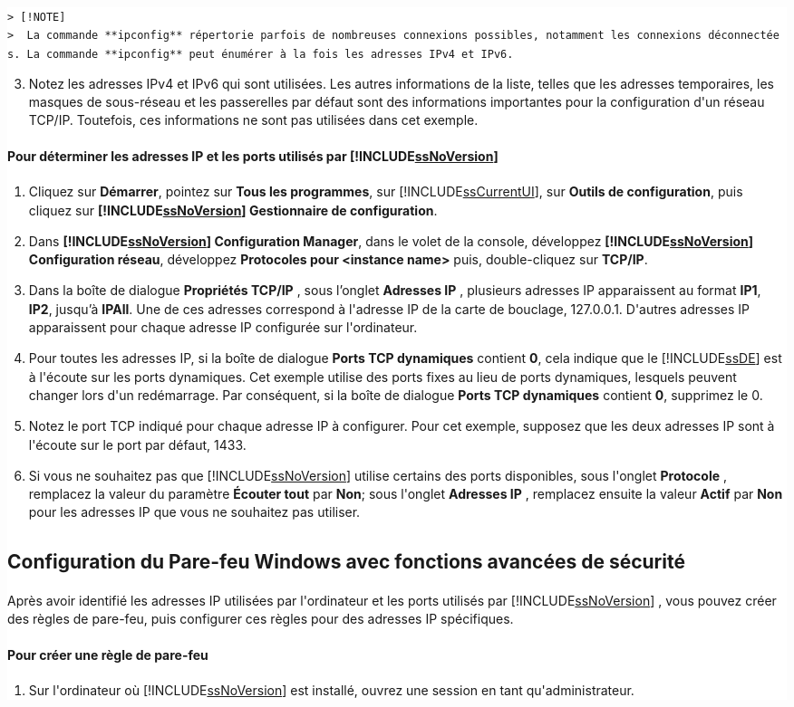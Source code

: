     > [!NOTE]  
    >  La commande **ipconfig** répertorie parfois de nombreuses connexions possibles, notamment les connexions déconnectées. La commande **ipconfig** peut énumérer à la fois les adresses IPv4 et IPv6.  
  
3.  Notez les adresses IPv4 et IPv6 qui sont utilisées. Les autres informations de la liste, telles que les adresses temporaires, les masques de sous-réseau et les passerelles par défaut sont des informations importantes pour la configuration d'un réseau TCP/IP. Toutefois, ces informations ne sont pas utilisées dans cet exemple.  
  
#### <a name="to-determine-the-ip-addresses-and-ports-used-by-ssnoversion"></a>Pour déterminer les adresses IP et les ports utilisés par [!INCLUDE[ssNoVersion](../../includes/ssnoversion-md.md)]  
  
1.  Cliquez sur **Démarrer**, pointez sur **Tous les programmes**, sur [!INCLUDE[ssCurrentUI](../../includes/sscurrentui-md.md)], sur **Outils de configuration**, puis cliquez sur **[!INCLUDE[ssNoVersion](../../includes/ssnoversion-md.md)] Gestionnaire de configuration**.  
  
2.  Dans **[!INCLUDE[ssNoVersion](../../includes/ssnoversion-md.md)] Configuration Manager**, dans le volet de la console, développez **[!INCLUDE[ssNoVersion](../../includes/ssnoversion-md.md)] Configuration réseau**, développez **Protocoles pour \<instance name>** puis, double-cliquez sur **TCP/IP**.  
  
3.  Dans la boîte de dialogue **Propriétés TCP/IP** , sous l’onglet **Adresses IP** , plusieurs adresses IP apparaissent au format **IP1**, **IP2**, jusqu’à **IPAll**. Une de ces adresses correspond à l'adresse IP de la carte de bouclage, 127.0.0.1. D'autres adresses IP apparaissent pour chaque adresse IP configurée sur l'ordinateur.  
  
4.  Pour toutes les adresses IP, si la boîte de dialogue **Ports TCP dynamiques** contient **0**, cela indique que le [!INCLUDE[ssDE](../../includes/ssde-md.md)] est à l'écoute sur les ports dynamiques. Cet exemple utilise des ports fixes au lieu de ports dynamiques, lesquels peuvent changer lors d'un redémarrage. Par conséquent, si la boîte de dialogue **Ports TCP dynamiques** contient **0**, supprimez le 0.  
  
5.  Notez le port TCP indiqué pour chaque adresse IP à configurer. Pour cet exemple, supposez que les deux adresses IP sont à l'écoute sur le port par défaut, 1433.  
  
6.  Si vous ne souhaitez pas que [!INCLUDE[ssNoVersion](../../includes/ssnoversion-md.md)] utilise certains des ports disponibles, sous l'onglet **Protocole** , remplacez la valeur du paramètre **Écouter tout** par **Non**; sous l'onglet **Adresses IP** , remplacez ensuite la valeur **Actif** par **Non** pour les adresses IP que vous ne souhaitez pas utiliser.  
  
## <a name="configuring-windows-firewall-with-advanced-security"></a>Configuration du Pare-feu Windows avec fonctions avancées de sécurité  
 Après avoir identifié les adresses IP utilisées par l'ordinateur et les ports utilisés par [!INCLUDE[ssNoVersion](../../includes/ssnoversion-md.md)] , vous pouvez créer des règles de pare-feu, puis configurer ces règles pour des adresses IP spécifiques.  
  
#### <a name="to-create-a-firewall-rule"></a>Pour créer une règle de pare-feu  
  
1.  Sur l'ordinateur où [!INCLUDE[ssNoVersion](../../includes/ssnoversion-md.md)] est installé, ouvrez une session en tant qu'administrateur.  
  